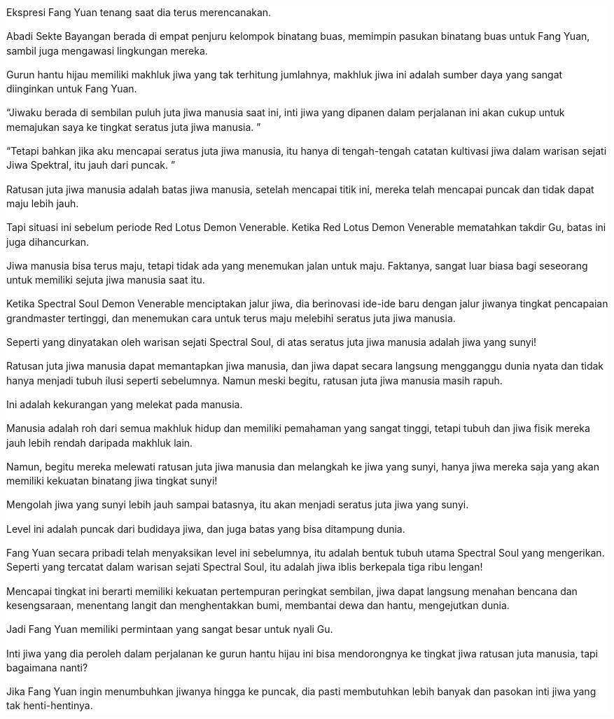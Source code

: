 Ekspresi Fang Yuan tenang saat dia terus merencanakan.

Abadi Sekte Bayangan berada di empat penjuru kelompok binatang buas, memimpin pasukan binatang buas untuk Fang Yuan, sambil juga mengawasi lingkungan mereka.

Gurun hantu hijau memiliki makhluk jiwa yang tak terhitung jumlahnya, makhluk jiwa ini adalah sumber daya yang sangat diinginkan untuk Fang Yuan.

“Jiwaku berada di sembilan puluh juta jiwa manusia saat ini, inti jiwa yang dipanen dalam perjalanan ini akan cukup untuk memajukan saya ke tingkat seratus juta jiwa manusia. ”

“Tetapi bahkan jika aku mencapai seratus juta jiwa manusia, itu hanya di tengah-tengah catatan kultivasi jiwa dalam warisan sejati Jiwa Spektral, itu jauh dari puncak. ”

Ratusan juta jiwa manusia adalah batas jiwa manusia, setelah mencapai titik ini, mereka telah mencapai puncak dan tidak dapat maju lebih jauh.

Tapi situasi ini sebelum periode Red Lotus Demon Venerable. Ketika Red Lotus Demon Venerable mematahkan takdir Gu, batas ini juga dihancurkan.

Jiwa manusia bisa terus maju, tetapi tidak ada yang menemukan jalan untuk maju. Faktanya, sangat luar biasa bagi seseorang untuk memiliki sejuta jiwa manusia saat itu.

Ketika Spectral Soul Demon Venerable menciptakan jalur jiwa, dia berinovasi ide-ide baru dengan jalur jiwanya tingkat pencapaian grandmaster tertinggi, dan menemukan cara untuk terus maju melebihi seratus juta jiwa manusia.

Seperti yang dinyatakan oleh warisan sejati Spectral Soul, di atas seratus juta jiwa manusia adalah jiwa yang sunyi!

Ratusan juta jiwa manusia dapat memantapkan jiwa manusia, dan jiwa dapat secara langsung mengganggu dunia nyata dan tidak hanya menjadi tubuh ilusi seperti sebelumnya. Namun meski begitu, ratusan juta jiwa manusia masih rapuh.

Ini adalah kekurangan yang melekat pada manusia.

Manusia adalah roh dari semua makhluk hidup dan memiliki pemahaman yang sangat tinggi, tetapi tubuh dan jiwa fisik mereka jauh lebih rendah daripada makhluk lain.

Namun, begitu mereka melewati ratusan juta jiwa manusia dan melangkah ke jiwa yang sunyi, hanya jiwa mereka saja yang akan memiliki kekuatan binatang jiwa tingkat sunyi!

Mengolah jiwa yang sunyi lebih jauh sampai batasnya, itu akan menjadi seratus juta jiwa yang sunyi.

Level ini adalah puncak dari budidaya jiwa, dan juga batas yang bisa ditampung dunia.

Fang Yuan secara pribadi telah menyaksikan level ini sebelumnya, itu adalah bentuk tubuh utama Spectral Soul yang mengerikan. Seperti yang tercatat dalam warisan sejati Spectral Soul, itu adalah jiwa iblis berkepala tiga ribu lengan!

Mencapai tingkat ini berarti memiliki kekuatan pertempuran peringkat sembilan, jiwa dapat langsung menahan bencana dan kesengsaraan, menentang langit dan menghentakkan bumi, membantai dewa dan hantu, mengejutkan dunia.

Jadi Fang Yuan memiliki permintaan yang sangat besar untuk nyali Gu.

Inti jiwa yang dia peroleh dalam perjalanan ke gurun hantu hijau ini bisa mendorongnya ke tingkat jiwa ratusan juta manusia, tapi bagaimana nanti?

Jika Fang Yuan ingin menumbuhkan jiwanya hingga ke puncak, dia pasti membutuhkan lebih banyak dan pasokan inti jiwa yang tak henti-hentinya.
